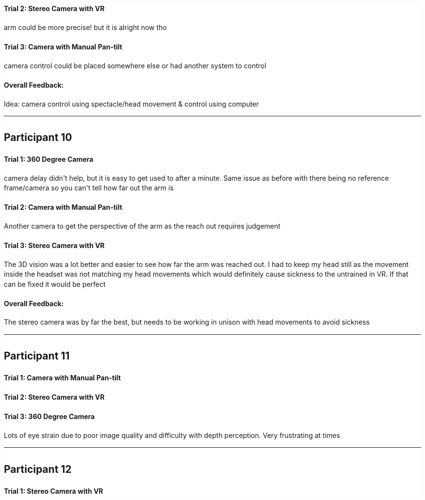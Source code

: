 #### Trial 2: Stereo Camera with VR

arm could be more precise! but it is alright now tho

#### Trial 3: Camera with Manual Pan-tilt

camera control could be placed somewhere else or had another system to control

#### Overall Feedback:

Idea: camera control using spectacle/head movement & control using computer 

----------------------------------------
## Participant 10

#### Trial 1: 360 Degree Camera

camera delay didn't help, but it is easy to get used to after a minute. Same issue as before with there being no reference frame/camera so you can't tell how far out the arm is

#### Trial 2: Camera with Manual Pan-tilt

Another camera to get the perspective of the arm as the reach out requires judgement 

#### Trial 3: Stereo Camera with VR

The 3D vision was a lot better and easier to see how far the arm was reached out. I had to keep my head still as the movement inside the headset was not matching my head movements which would definitely cause sickness to the untrained in VR. If that can be fixed it would be perfect 

#### Overall Feedback:

The stereo camera was by far the best, but needs to be working in unison with head movements to avoid sickness 

----------------------------------------
## Participant 11

#### Trial 1: Camera with Manual Pan-tilt


#### Trial 2: Stereo Camera with VR


#### Trial 3: 360 Degree Camera

Lots of eye strain due to poor image quality and difficulty with depth perception. Very frustrating at times

----------------------------------------
## Participant 12

#### Trial 1: Stereo Camera with VR
